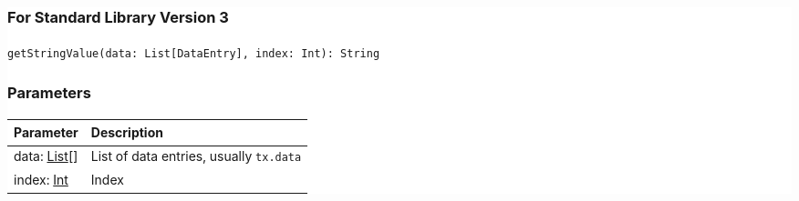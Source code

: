 ### For Standard Library Version 3

``` ride
getStringValue(data: List[DataEntry], index: Int): String
```

### Parameters

| Parameter | Description |
| :--- | :--- |
| data: [List](/en/ride/v4/data-types/list)[] | List of data entries, usually `tx.data` |
| index: [Int](/en/ride/v4/data-types/int) | Index |
